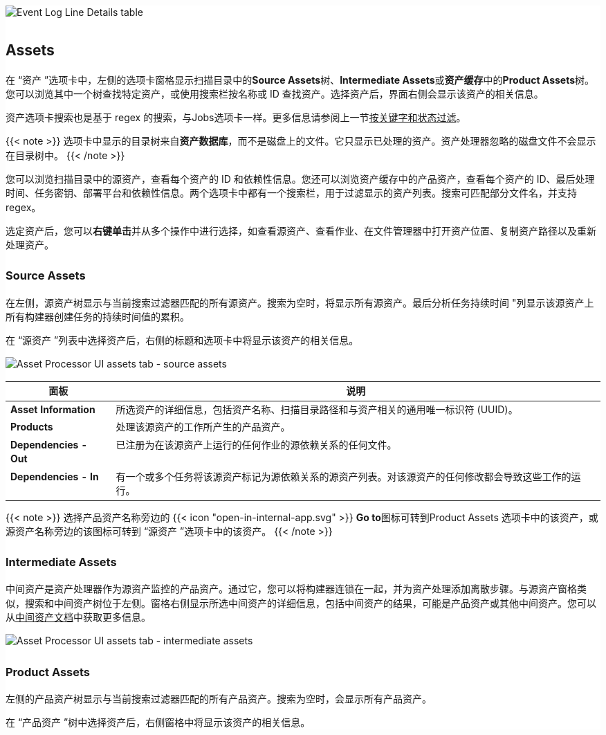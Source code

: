 ![Event Log Line Details table](/images/user-guide/assets/asset-processor/event_log_line_details.png)

## Assets

在 “资产 ”选项卡中，左侧的选项卡窗格显示扫描目录中的**Source Assets**树、**Intermediate Assets**或**资产缓存**中的**Product Assets**树。您可以浏览其中一个树查找特定资产，或使用搜索栏按名称或 ID 查找资产。选择资产后，界面右侧会显示该资产的相关信息。

资产选项卡搜索也是基于 regex 的搜索，与Jobs选项卡一样。更多信息请参阅上一节[按关键字和状态过滤](#filtering-by-keyword-and-status)。

{{< note >}}
选项卡中显示的目录树来自**资产数据库**，而不是磁盘上的文件。它只显示已处理的资产。资产处理器忽略的磁盘文件不会显示在目录树中。
{{< /note >}}

您可以浏览扫描目录中的源资产，查看每个资产的 ID 和依赖性信息。您还可以浏览资产缓存中的产品资产，查看每个资产的 ID、最后处理时间、任务密钥、部署平台和依赖性信息。两个选项卡中都有一个搜索栏，用于过滤显示的资产列表。搜索可匹配部分文件名，并支持 regex。

选定资产后，您可以**右键单击**并从多个操作中进行选择，如查看源资产、查看作业、在文件管理器中打开资产位置、复制资产路径以及重新处理资产。

### Source Assets

在左侧，源资产树显示与当前搜索过滤器匹配的所有源资产。搜索为空时，将显示所有源资产。最后分析任务持续时间 "列显示该源资产上所有构建器创建任务的持续时间值的累积。

在 “源资产 ”列表中选择资产后，右侧的标题和选项卡中将显示该资产的相关信息。

![Asset Processor UI assets tab - source assets](/images/user-guide/assets/asset-processor/interface-assets-source.png)

| 面板 | 说明 |
| - | - |
| **Asset Information** | 所选资产的详细信息，包括资产名称、扫描目录路径和与资产相关的通用唯一标识符 (UUID)。 |
| **Products** | 处理该源资产的工作所产生的产品资产。 |
| **Dependencies - Out** | 已注册为在该源资产上运行的任何作业的源依赖关系的任何文件。 |
| **Dependencies - In** | 有一个或多个任务将该源资产标记为源依赖关系的源资产列表。对该源资产的任何修改都会导致这些工作的运行。 |

{{< note >}}
选择产品资产名称旁边的 {{< icon "open-in-internal-app.svg" >}} **Go to**图标可转到Product Assets 选项卡中的该资产，或源资产名称旁边的该图标可转到 “源资产 ”选项卡中的该资产。
{{< /note >}}

### Intermediate Assets
中间资产是资产处理器作为源资产监控的产品资产。通过它，您可以将构建器连锁在一起，并为资产处理添加离散步骤。与源资产窗格类似，搜索和中间资产树位于左侧。窗格右侧显示所选中间资产的详细信息，包括中间资产的结果，可能是产品资产或其他中间资产。您可以从[中间资产文档](docs/user-guide/assets/pipeline/intermediate-assets)中获取更多信息。

![Asset Processor UI assets tab - intermediate assets](/images/user-guide/assets/asset-processor/interface-assets-intermediate.png)

### Product Assets

左侧的产品资产树显示与当前搜索过滤器匹配的所有产品资产。搜索为空时，会显示所有产品资产。

在 “产品资产 ”树中选择资产后，右侧窗格中将显示该资产的相关信息。
